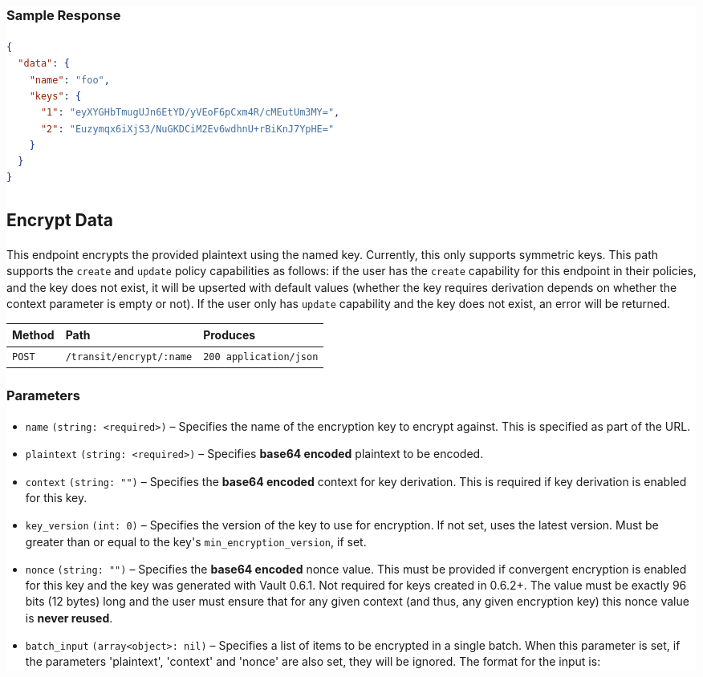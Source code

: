 ### Sample Response

```json
{
  "data": {
    "name": "foo",
    "keys": {
      "1": "eyXYGHbTmugUJn6EtYD/yVEoF6pCxm4R/cMEutUm3MY=",
      "2": "Euzymqx6iXjS3/NuGKDCiM2Ev6wdhnU+rBiKnJ7YpHE="
    }
  }
}
```

## Encrypt Data

This endpoint encrypts the provided plaintext using the named key. Currently,
this only supports symmetric keys. This path supports the `create` and `update`
policy capabilities as follows: if the user has the `create` capability for this
endpoint in their policies, and the key does not exist, it will be upserted with
default values (whether the key requires derivation depends on whether the
context parameter is empty or not). If the user only has `update` capability and
the key does not exist, an error will be returned.

| Method   | Path                         | Produces               |
| :------- | :--------------------------- | :--------------------- |
| `POST`   | `/transit/encrypt/:name`     | `200 application/json` |

### Parameters

- `name` `(string: <required>)` – Specifies the name of the encryption key to
  encrypt against. This is specified as part of the URL.

- `plaintext` `(string: <required>)` – Specifies **base64 encoded** plaintext to
  be encoded.

- `context` `(string: "")` – Specifies the **base64 encoded** context for key
  derivation. This is required if key derivation is enabled for this key.

- `key_version` `(int: 0)` – Specifies the version of the key to use for
  encryption. If not set, uses the latest version. Must be greater than or
  equal to the key's `min_encryption_version`, if set.

- `nonce` `(string: "")` – Specifies the **base64 encoded** nonce value. This
  must be provided if convergent encryption is enabled for this key and the key
  was generated with Vault 0.6.1. Not required for keys created in 0.6.2+. The
  value must be exactly 96 bits (12 bytes) long and the user must ensure that
  for any given context (and thus, any given encryption key) this nonce value is
  **never reused**.

- `batch_input` `(array<object>: nil)` – Specifies a list of items to be
  encrypted in a single batch. When this parameter is set, if the parameters
  'plaintext', 'context' and 'nonce' are also set, they will be ignored. The
  format for the input is:
